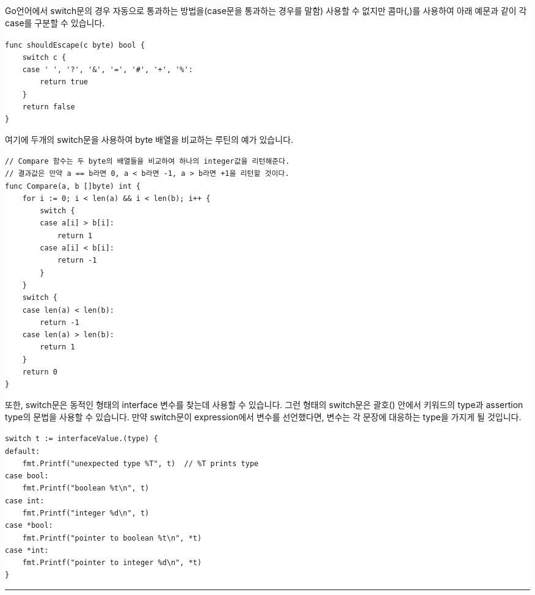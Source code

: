 Go언어에서 switch문의 경우 자동으로 통과하는 방법을(case문을 통과하는 경우를 말함) 사용할 수 없지만 콤마(,)를 사용하여 아래 예문과 같이 각 case를 구분할 수 있습니다.

```
func shouldEscape(c byte) bool {
    switch c {
    case ' ', '?', '&', '=', '#', '+', '%':
        return true
    }
    return false
}
```

여기에 두개의 switch문을 사용하여 byte 배열을 비교하는 루틴의 예가 있습니다.

```
// Compare 함수는 두 byte의 배열들을 비교하여 하나의 integer값을 리턴해준다.
// 결과값은 만약 a == b라면 0, a < b라면 -1, a > b라면 +1을 리턴할 것이다.
func Compare(a, b []byte) int {
    for i := 0; i < len(a) && i < len(b); i++ {
        switch {
        case a[i] > b[i]:
            return 1
        case a[i] < b[i]:
            return -1
        }
    }
    switch {
    case len(a) < len(b):
        return -1
    case len(a) > len(b):
        return 1
    }
    return 0
}
```

또한, switch문은 동적인 형태의 interface 변수를 찾는데 사용할 수 있습니다. 그런 형태의 switch문은 괄호() 안에서 키워드의 type과 assertion type의 문법을 사용할 수 있습니다. 만약 switch문이 expression에서 변수를 선언했다면, 변수는 각 문장에 대응하는 type을 가지게 될 것입니다.

```
switch t := interfaceValue.(type) {
default:
    fmt.Printf("unexpected type %T", t)  // %T prints type
case bool:
    fmt.Printf("boolean %t\n", t)
case int:
    fmt.Printf("integer %d\n", t)
case *bool:
    fmt.Printf("pointer to boolean %t\n", *t)
case *int:
    fmt.Printf("pointer to integer %d\n", *t)
}
```

---